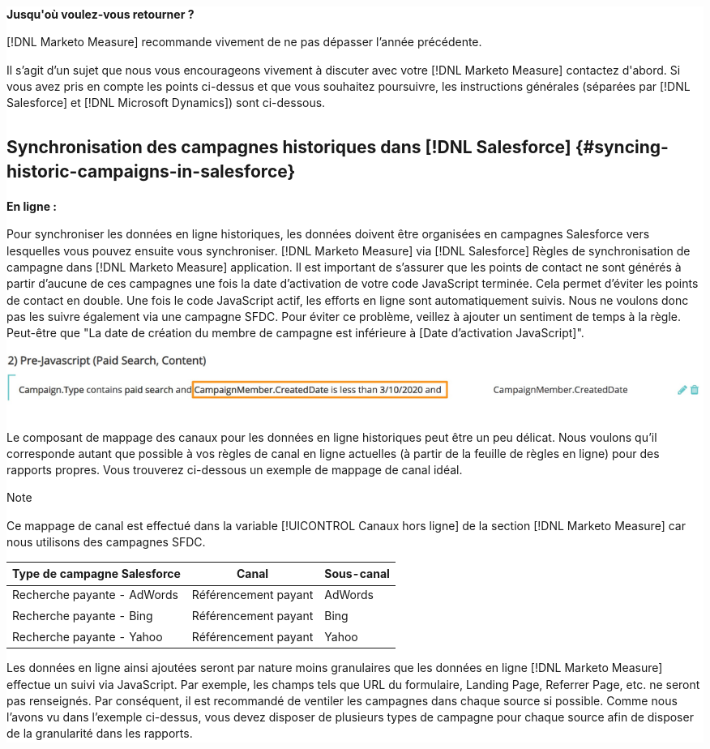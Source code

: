 **Jusqu&#39;où voulez-vous retourner ?**

[!DNL Marketo Measure] recommande vivement de ne pas dépasser l’année précédente.

Il s’agit d’un sujet que nous vous encourageons vivement à discuter avec votre [!DNL Marketo Measure] contactez d&#39;abord. Si vous avez pris en compte les points ci-dessus et que vous souhaitez poursuivre, les instructions générales (séparées par [!DNL Salesforce] et [!DNL Microsoft Dynamics]) sont ci-dessous.

## Synchronisation des campagnes historiques dans [!DNL Salesforce] {#syncing-historic-campaigns-in-salesforce}

**En ligne :**

Pour synchroniser les données en ligne historiques, les données doivent être organisées en campagnes Salesforce vers lesquelles vous pouvez ensuite vous synchroniser. [!DNL Marketo Measure] via [!DNL Salesforce] Règles de synchronisation de campagne dans [!DNL Marketo Measure] application. Il est important de s’assurer que les points de contact ne sont générés à partir d’aucune de ces campagnes une fois la date d’activation de votre code JavaScript terminée. Cela permet d’éviter les points de contact en double. Une fois le code JavaScript actif, les efforts en ligne sont automatiquement suivis. Nous ne voulons donc pas les suivre également via une campagne SFDC. Pour éviter ce problème, veillez à ajouter un sentiment de temps à la règle. Peut-être que &quot;La date de création du membre de campagne est inférieure à [Date d’activation JavaScript]&quot;.

![](assets/syncing-historical-data-1.png)

Le composant de mappage des canaux pour les données en ligne historiques peut être un peu délicat. Nous voulons qu’il corresponde autant que possible à vos règles de canal en ligne actuelles (à partir de la feuille de règles en ligne) pour des rapports propres. Vous trouverez ci-dessous un exemple de mappage de canal idéal.

>[!NOTE]
>
>Ce mappage de canal est effectué dans la variable [!UICONTROL Canaux hors ligne] de la section [!DNL Marketo Measure] car nous utilisons des campagnes SFDC.

| Type de campagne Salesforce | Canal | Sous-canal |
|---|---|---|
| Recherche payante - AdWords | Référencement payant | AdWords |
| Recherche payante - Bing | Référencement payant | Bing |
| Recherche payante - Yahoo | Référencement payant | Yahoo |

Les données en ligne ainsi ajoutées seront par nature moins granulaires que les données en ligne [!DNL Marketo Measure] effectue un suivi via JavaScript. Par exemple, les champs tels que URL du formulaire, Landing Page, Referrer Page, etc. ne seront pas renseignés. Par conséquent, il est recommandé de ventiler les campagnes dans chaque source si possible. Comme nous l’avons vu dans l’exemple ci-dessus, vous devez disposer de plusieurs types de campagne pour chaque source afin de disposer de la granularité dans les rapports.
